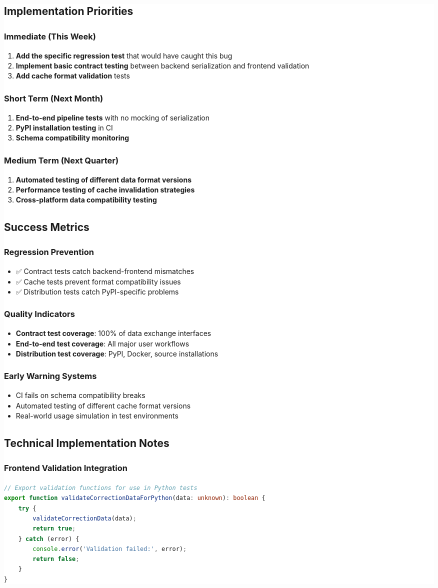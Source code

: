 ## Implementation Priorities

### Immediate (This Week)
1. **Add the specific regression test** that would have caught this bug
2. **Implement basic contract testing** between backend serialization and frontend validation
3. **Add cache format validation** tests

### Short Term (Next Month)
1. **End-to-end pipeline tests** with no mocking of serialization
2. **PyPI installation testing** in CI
3. **Schema compatibility monitoring**

### Medium Term (Next Quarter)
1. **Automated testing of different data format versions**
2. **Performance testing of cache invalidation strategies**
3. **Cross-platform data compatibility testing**

## Success Metrics

### Regression Prevention
- ✅ Contract tests catch backend-frontend mismatches
- ✅ Cache tests prevent format compatibility issues  
- ✅ Distribution tests catch PyPI-specific problems

### Quality Indicators
- **Contract test coverage**: 100% of data exchange interfaces
- **End-to-end test coverage**: All major user workflows
- **Distribution test coverage**: PyPI, Docker, source installations

### Early Warning Systems
- CI fails on schema compatibility breaks
- Automated testing of different cache format versions
- Real-world usage simulation in test environments

## Technical Implementation Notes

### Frontend Validation Integration
```typescript
// Export validation functions for use in Python tests
export function validateCorrectionDataForPython(data: unknown): boolean {
    try {
        validateCorrectionData(data);
        return true;
    } catch (error) {
        console.error('Validation failed:', error);
        return false;
    }
}
```
